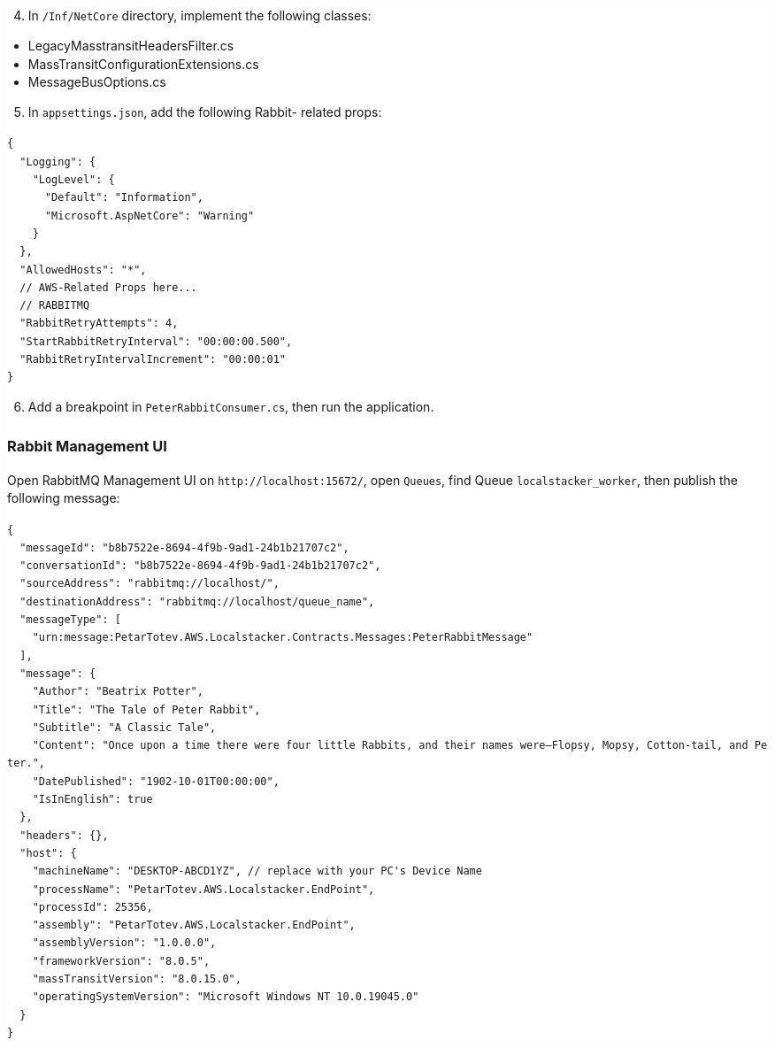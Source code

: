 4. In `/Inf/NetCore` directory, implement the following classes:
- LegacyMasstransitHeadersFilter.cs
- MassTransitConfigurationExtensions.cs
- MessageBusOptions.cs

5. In `appsettings.json`, add the following Rabbit- related props:

```
{
  "Logging": {
    "LogLevel": {
      "Default": "Information",
      "Microsoft.AspNetCore": "Warning"
    }
  },
  "AllowedHosts": "*",
  // AWS-Related Props here...
  // RABBITMQ
  "RabbitRetryAttempts": 4,
  "StartRabbitRetryInterval": "00:00:00.500",
  "RabbitRetryIntervalIncrement": "00:00:01"
}
```

6. Add a breakpoint in `PeterRabbitConsumer.cs`, then run the application.

### Rabbit Management UI

Open RabbitMQ Management UI on `http://localhost:15672/`, open `Queues`, find Queue `localstacker_worker`, then publish the following message:

```
{
  "messageId": "b8b7522e-8694-4f9b-9ad1-24b1b21707c2",
  "conversationId": "b8b7522e-8694-4f9b-9ad1-24b1b21707c2",
  "sourceAddress": "rabbitmq://localhost/",
  "destinationAddress": "rabbitmq://localhost/queue_name",
  "messageType": [
    "urn:message:PetarTotev.AWS.Localstacker.Contracts.Messages:PeterRabbitMessage"
  ],
  "message": {
    "Author": "Beatrix Potter",
    "Title": "The Tale of Peter Rabbit",
    "Subtitle": "A Classic Tale",
    "Content": "Once upon a time there were four little Rabbits, and their names were—Flopsy, Mopsy, Cotton-tail, and Peter.",
    "DatePublished": "1902-10-01T00:00:00",
    "IsInEnglish": true
  },
  "headers": {},
  "host": {
    "machineName": "DESKTOP-ABCD1YZ", // replace with your PC's Device Name
    "processName": "PetarTotev.AWS.Localstacker.EndPoint",
    "processId": 25356,
    "assembly": "PetarTotev.AWS.Localstacker.EndPoint",
    "assemblyVersion": "1.0.0.0",
    "frameworkVersion": "8.0.5",
    "massTransitVersion": "8.0.15.0",
    "operatingSystemVersion": "Microsoft Windows NT 10.0.19045.0"
  }
}
```
